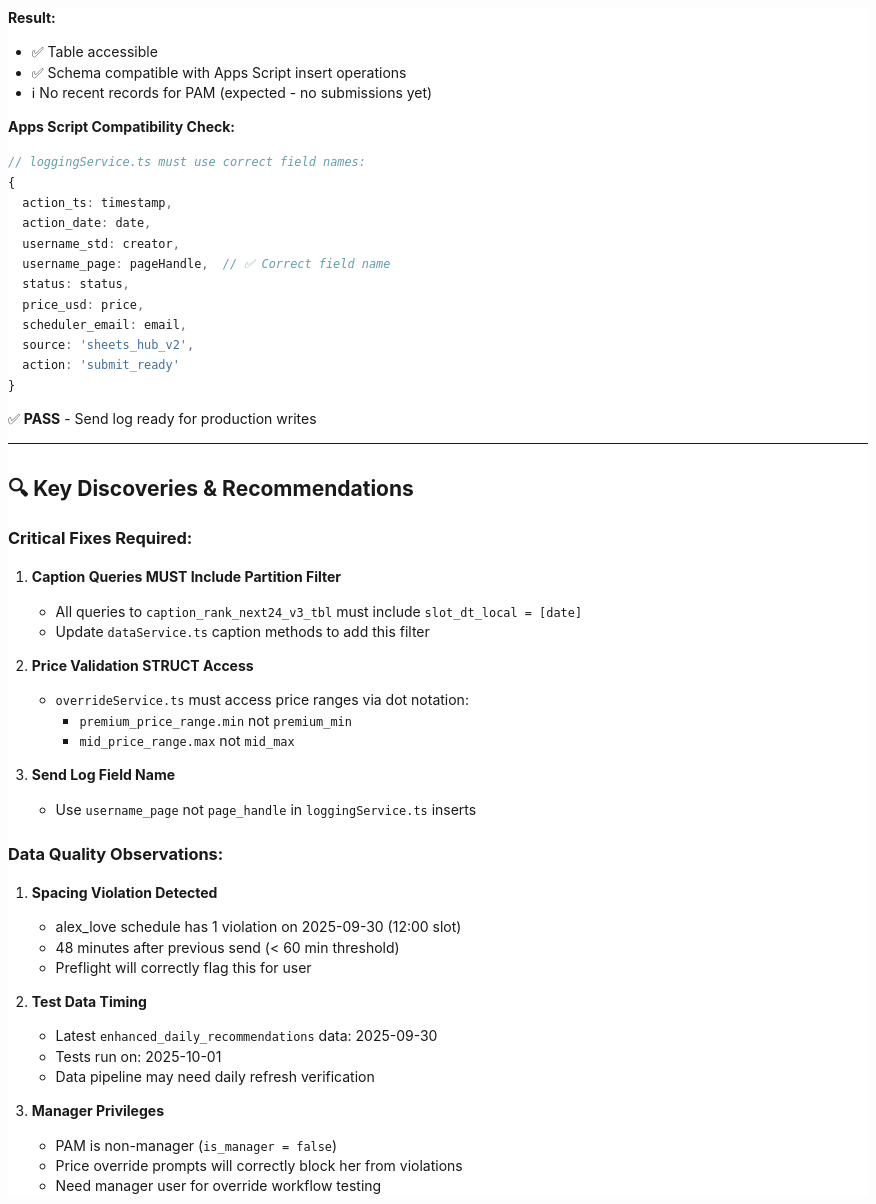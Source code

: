 **Result:**
- ✅ Table accessible
- ✅ Schema compatible with Apps Script insert operations
- ℹ️ No recent records for PAM (expected - no submissions yet)

**Apps Script Compatibility Check:**
```typescript
// loggingService.ts must use correct field names:
{
  action_ts: timestamp,
  action_date: date,
  username_std: creator,
  username_page: pageHandle,  // ✅ Correct field name
  status: status,
  price_usd: price,
  scheduler_email: email,
  source: 'sheets_hub_v2',
  action: 'submit_ready'
}
```

✅ **PASS** - Send log ready for production writes

---

## 🔍 Key Discoveries & Recommendations

### Critical Fixes Required:

1. **Caption Queries MUST Include Partition Filter**
   - All queries to `caption_rank_next24_v3_tbl` must include `slot_dt_local = [date]`
   - Update `dataService.ts` caption methods to add this filter

2. **Price Validation STRUCT Access**
   - `overrideService.ts` must access price ranges via dot notation:
     - `premium_price_range.min` not `premium_min`
     - `mid_price_range.max` not `mid_max`

3. **Send Log Field Name**
   - Use `username_page` not `page_handle` in `loggingService.ts` inserts

### Data Quality Observations:

1. **Spacing Violation Detected**
   - alex_love schedule has 1 violation on 2025-09-30 (12:00 slot)
   - 48 minutes after previous send (< 60 min threshold)
   - Preflight will correctly flag this for user

2. **Test Data Timing**
   - Latest `enhanced_daily_recommendations` data: 2025-09-30
   - Tests run on: 2025-10-01
   - Data pipeline may need daily refresh verification

3. **Manager Privileges**
   - PAM is non-manager (`is_manager = false`)
   - Price override prompts will correctly block her from violations
   - Need manager user for override workflow testing
